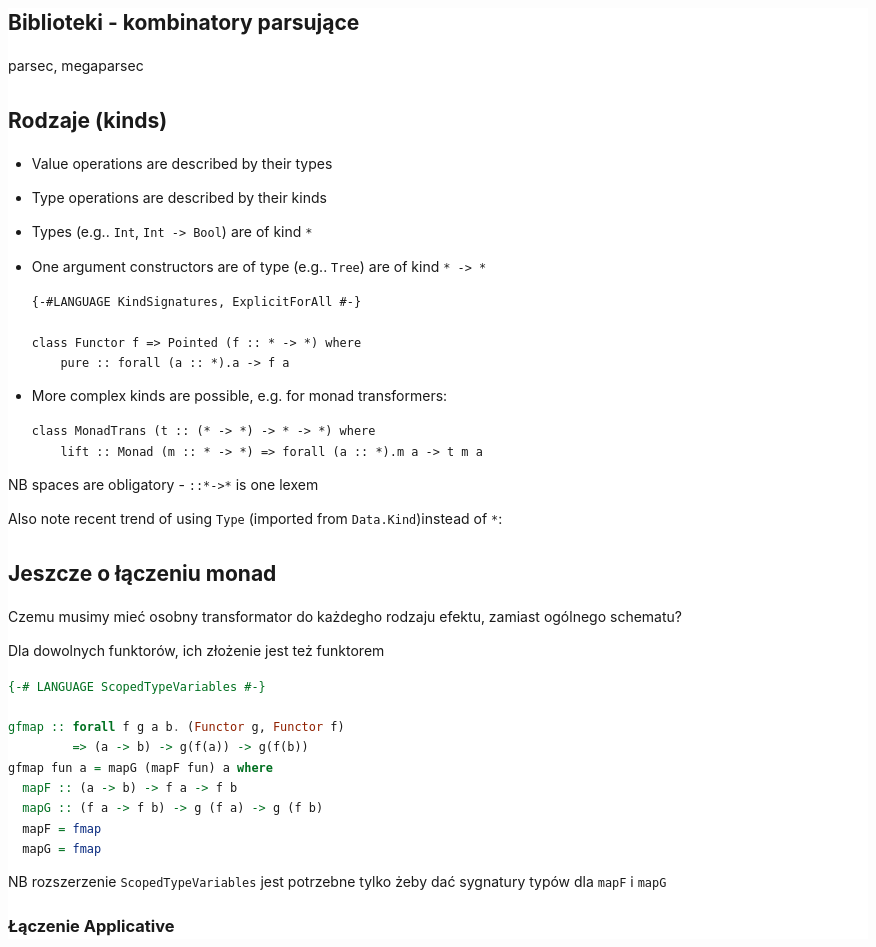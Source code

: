 ``` haskell
```

## Biblioteki  - kombinatory parsujące

parsec, megaparsec


## Rodzaje (kinds)

* Value operations are described by their types

* Type operations are described by their kinds

* Types (e.g.. `Int`, `Int -> Bool`) are of kind `*`

* One argument constructors are of type  (e.g.. `Tree`) are of kind `* -> *`

    ~~~~ {.haskell}
    {-#LANGUAGE KindSignatures, ExplicitForAll #-}

    class Functor f => Pointed (f :: * -> *) where
        pure :: forall (a :: *).a -> f a
    ~~~~

* More complex kinds are possible, e.g. for monad transformers:

    ~~~~ {.haskell}
    class MonadTrans (t :: (* -> *) -> * -> *) where
        lift :: Monad (m :: * -> *) => forall (a :: *).m a -> t m a
    ~~~~

NB spaces are obligatory - `::*->*` is one lexem

Also note recent trend of using `Type` (imported from `Data.Kind`)instead of `*`:

## Jeszcze o łączeniu monad

Czemu musimy mieć osobny transformator do każdegho rodzaju efektu, zamiast ogólnego schematu?

Dla dowolnych funktorów, ich złożenie jest też funktorem
``` haskell
{-# LANGUAGE ScopedTypeVariables #-}

gfmap :: forall f g a b. (Functor g, Functor f)
         => (a -> b) -> g(f(a)) -> g(f(b))
gfmap fun a = mapG (mapF fun) a where
  mapF :: (a -> b) -> f a -> f b
  mapG :: (f a -> f b) -> g (f a) -> g (f b)
  mapF = fmap
  mapG = fmap
```

NB rozszerzenie `ScopedTypeVariables` jest potrzebne tylko żeby dać sygnatury typów dla `mapF` i `mapG`

### Łączenie Applicative
